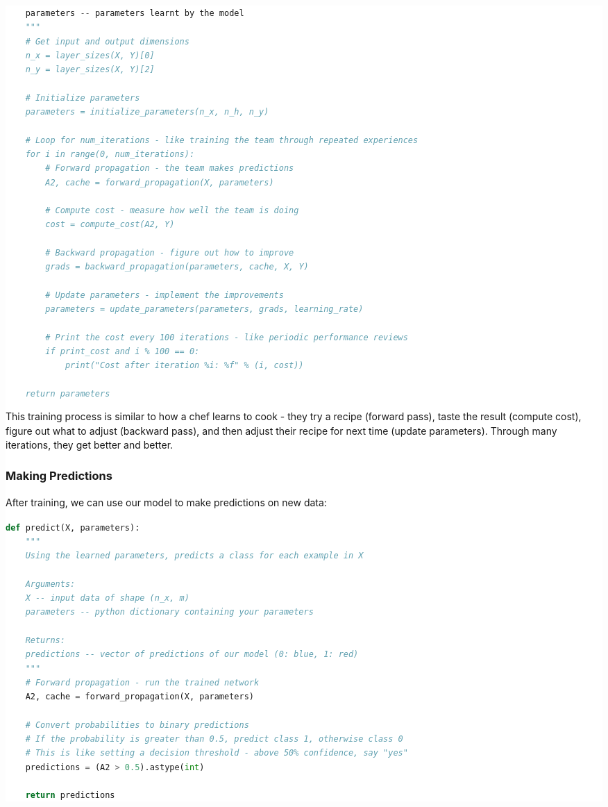```python
    parameters -- parameters learnt by the model
    """
    # Get input and output dimensions
    n_x = layer_sizes(X, Y)[0]
    n_y = layer_sizes(X, Y)[2]
    
    # Initialize parameters
    parameters = initialize_parameters(n_x, n_h, n_y)
    
    # Loop for num_iterations - like training the team through repeated experiences
    for i in range(0, num_iterations):
        # Forward propagation - the team makes predictions
        A2, cache = forward_propagation(X, parameters)
        
        # Compute cost - measure how well the team is doing
        cost = compute_cost(A2, Y)
        
        # Backward propagation - figure out how to improve
        grads = backward_propagation(parameters, cache, X, Y)
        
        # Update parameters - implement the improvements
        parameters = update_parameters(parameters, grads, learning_rate)
        
        # Print the cost every 100 iterations - like periodic performance reviews
        if print_cost and i % 100 == 0:
            print("Cost after iteration %i: %f" % (i, cost))
    
    return parameters
```

This training process is similar to how a chef learns to cook - they try a recipe (forward pass), taste the result (compute cost), figure out what to adjust (backward pass), and then adjust their recipe for next time (update parameters). Through many iterations, they get better and better.

### Making Predictions

After training, we can use our model to make predictions on new data:

```python
def predict(X, parameters):
    """
    Using the learned parameters, predicts a class for each example in X
    
    Arguments:
    X -- input data of shape (n_x, m)
    parameters -- python dictionary containing your parameters 
    
    Returns:
    predictions -- vector of predictions of our model (0: blue, 1: red)
    """
    # Forward propagation - run the trained network
    A2, cache = forward_propagation(X, parameters)
    
    # Convert probabilities to binary predictions
    # If the probability is greater than 0.5, predict class 1, otherwise class 0
    # This is like setting a decision threshold - above 50% confidence, say "yes"
    predictions = (A2 > 0.5).astype(int)
    
    return predictions
```
